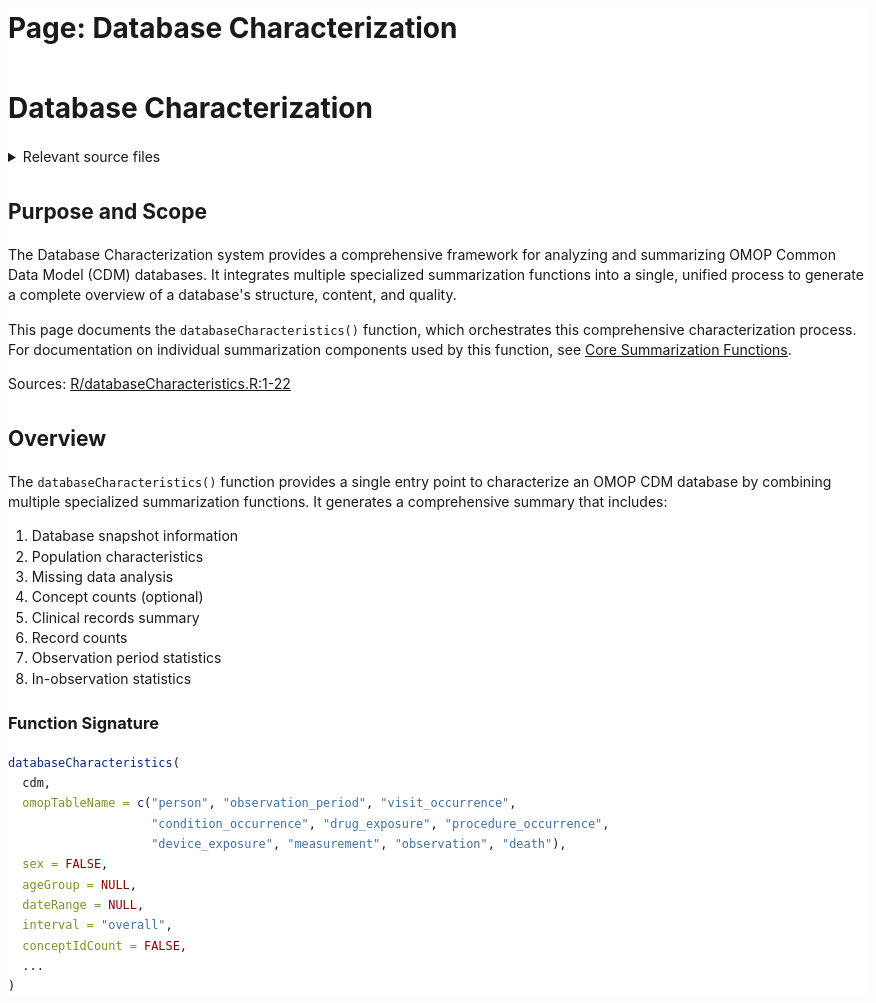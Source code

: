# Page: Database Characterization

# Database Characterization

<details><summary>Relevant source files</summary></details>



## Purpose and Scope

The Database Characterization system provides a comprehensive framework for analyzing and summarizing OMOP Common Data Model (CDM) databases. It integrates multiple specialized summarization functions into a single, unified process to generate a complete overview of a database's structure, content, and quality.

This page documents the `databaseCharacteristics()` function, which orchestrates this comprehensive characterization process. For documentation on individual summarization components used by this function, see [Core Summarization Functions](#3).

Sources: [R/databaseCharacteristics.R:1-22]()

## Overview

The `databaseCharacteristics()` function provides a single entry point to characterize an OMOP CDM database by combining multiple specialized summarization functions. It generates a comprehensive summary that includes:

1. Database snapshot information
2. Population characteristics
3. Missing data analysis
4. Concept counts (optional)
5. Clinical records summary
6. Record counts
7. Observation period statistics
8. In-observation statistics

### Function Signature

```r
databaseCharacteristics(
  cdm,
  omopTableName = c("person", "observation_period", "visit_occurrence", 
                    "condition_occurrence", "drug_exposure", "procedure_occurrence", 
                    "device_exposure", "measurement", "observation", "death"),
  sex = FALSE,
  ageGroup = NULL,
  dateRange = NULL,
  interval = "overall",
  conceptIdCount = FALSE,
  ...
)
```
